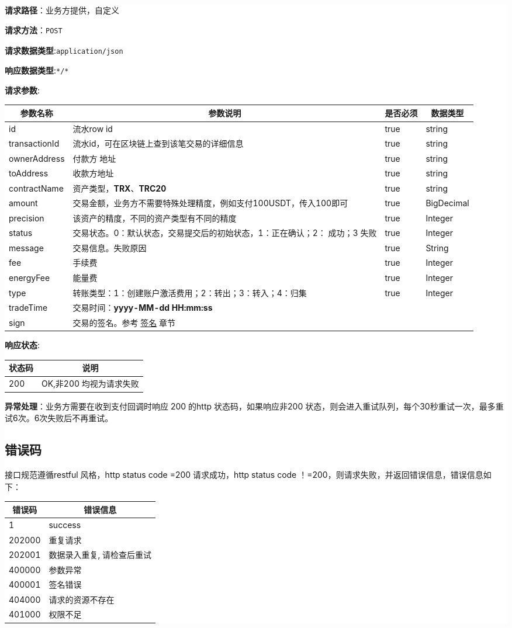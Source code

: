 **请求路径**：业务方提供，自定义

**请求方法**：`POST`


**请求数据类型**:`application/json`

**响应数据类型**:`*/*`

**请求参数**:


| 参数名称      | 参数说明                                                     | 是否必须 | 数据类型   |
| ------------- | ------------------------------------------------------------ | -------- | ---------- |
| id            | 流水row id                                                   | true     | string     |
| transactionId | 流水id，可在区块链上查到该笔交易的详细信息                   | true     | string     |
| ownerAddress  | 付款方 地址                                                  | true     | string     |
| toAddress     | 收款方地址                                                   | true     | string     |
| contractName  | 资产类型，**TRX**、**TRC20**                                 | true     | string     |
| amount        | 交易金额，业务方不需要特殊处理精度，例如支付100USDT，传入100即可 | true     | BigDecimal |
| precision     | 该资产的精度，不同的资产类型有不同的精度                     | true     | Integer    |
| status        | 交易状态。0：默认状态，交易提交后的初始状态，1：正在确认；2： 成功；3 失败 | true     | Integer    |
| message       | 交易信息。失败原因                                           | true     | String     |
| fee           | 手续费                                                       | true     | Integer    |
| energyFee     | 能量费                                                       | true     | Integer    |
| type          | 转账类型：1：创建账户激活费用；2：转出；3：转入；4：归集     | true     | Integer    |
| tradeTime     | 交易时间：**yyyy-MM-dd HH:mm:ss**                            |          |            |
| sign          | 交易的签名。参考 [签名](#签名) 章节                          |          |            |

**响应状态**:


| 状态码 | 说明                    |
| ------ | ----------------------- |
| 200    | OK,非200 均视为请求失败 |



**异常处理**：业务方需要在收到支付回调时响应 200 的http 状态码，如果响应非200 状态，则会进入重试队列，每个30秒重试一次，最多重试6次。6次失败后不再重试。



## 错误码

接口规范遵循restful 风格，http status code =200 请求成功，http status code ！=200，则请求失败，并返回错误信息，错误信息如下：

| 错误码 | 错误信息                   |
| ------ | -------------------------- |
| 1      | success                    |
| 202000 | 重复请求                   |
| 202001 | 数据录入重复, 请检查后重试 |
| 400000 | 参数异常                   |
| 400001 | 签名错误                   |
| 404000 | 请求的资源不存在           |
| 401000 | 权限不足                   |